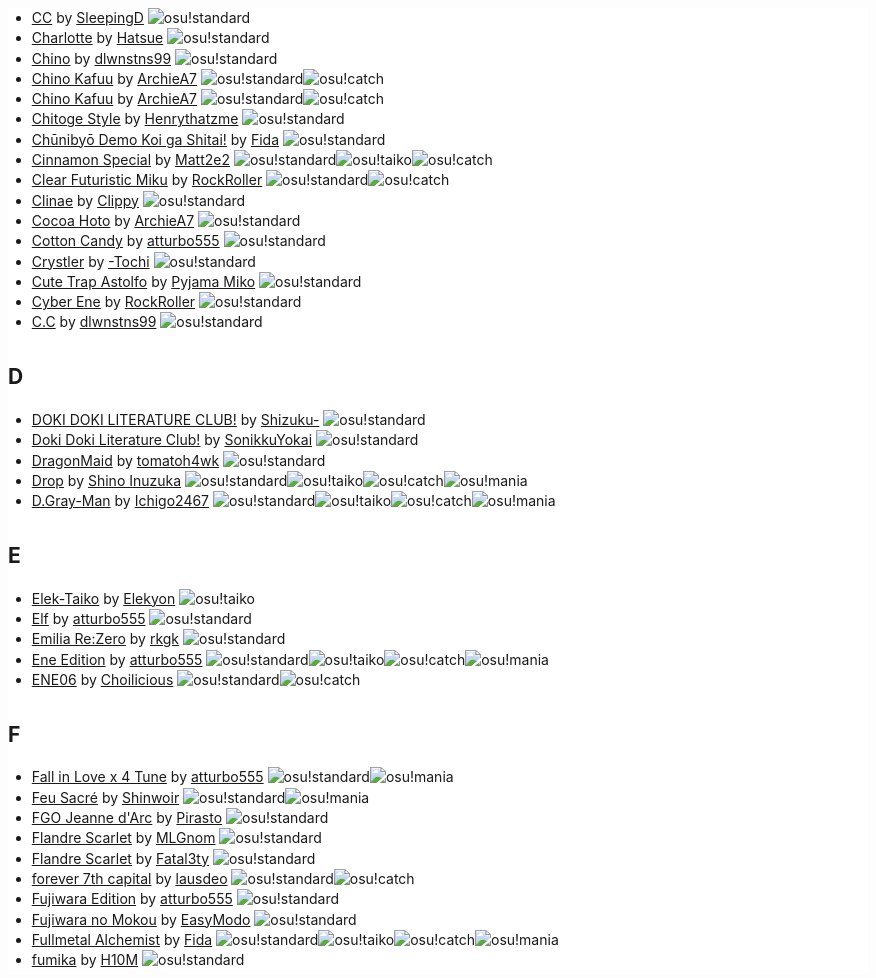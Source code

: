 - [CC](/community/forums/topics/693963) by [SleepingD](/users/9612894) ![][o!s]
- [Charlotte](/community/forums/topics/392389) by [Hatsue](/users/7373786) ![][o!s]
- [Chino](/community/forums/topics/651827) by [dlwnstns99](/users/4585661) ![][o!s]
- [Chino Kafuu](/community/forums/topics/897591) by [ArchieA7](/users/ArchieA7) ![][o!s]![][o!c]
- [Chino Kafuu](/community/forums/topics/961505) by [ArchieA7](/users/7087699) ![][o!s]![][o!c]
- [Chitoge Style](/community/forums/topics/237752) by [Henrythatzme](/users/3211392) ![][o!s]
- [Chūnibyō Demo Koi ga Shitai!](/community/forums/topics/697107) by [Fida](/users/7975654) ![][o!s]
- [Cinnamon Special](/community/forums/topics/797025) by [Matt2e2](/users/12144912) ![][o!s]![][o!t]![][o!c]
- [Clear Futuristic Miku](/community/forums/topics/680124) by [RockRoller](/users/8388854) ![][o!s]![][o!c]
- [Clinae](/community/forums/topics/868356) by [Clippy](/users/6385568) ![][o!s]
- [Cocoa Hoto](/community/forums/topics/964720) by [ArchieA7](/users/7087699) ![][o!s]
- [Cotton Candy](/community/forums/topics/840548) by [atturbo555](/users/5730417) ![][o!s]
- [Crystler](/community/forums/topics/517157) by [-Tochi](/users/-Tochi) ![][o!s]
- [Cute Trap Astolfo](/community/forums/topics/778739) by [Pyjama Miko](/users/6084778) ![][o!s]
- [Cyber Ene](/community/forums/topics/815610) by [RockRoller](/users/8388854) ![][o!s]
- [C.C](/community/forums/topics/651827) by [dlwnstns99](/users/4585661) ![][o!s]

## D

- [DOKI DOKI LITERATURE CLUB!](/community/forums/topics/720340) by [Shizuku-](/users/1125647) ![][o!s]
- [Doki Doki Literature Club!](/community/forums/topics/679759) by [SonikkuYokai](/users/5257935) ![][o!s]
- [DragonMaid](/community/forums/topics/644847) by [tomatoh4wk](/users/4598564) ![][o!s]
- [Drop](/community/forums/topics/561458) by [Shino Inuzuka](/users/9268238) ![][o!s]![][o!t]![][o!c]![][o!m]
- [D.Gray-Man](/community/forums/topics/420407) by [Ichigo2467](/users/4134456) ![][o!s]![][o!t]![][o!c]![][o!m]

## E

- [Elek-Taiko](/community/forums/topics/357445) by [Elekyon](/users/4460512) ![][o!t]
- [Elf](/community/forums/topics/631673) by [atturbo555](/users/5730417) ![][o!s]
- [Emilia Re:Zero](/community/forums/topics/454986) by [rkgk](/users/7620476) ![][o!s]
- [Ene Edition](/community/forums/topics/434972) by [atturbo555](/users/5730417) ![][o!s]![][o!t]![][o!c]![][o!m]
- [ENE06](/community/forums/topics/473369) by [Choilicious](/users/2129634) ![][o!s]![][o!c]

## F

- [Fall in Love x 4 Tune](/community/forums/topics/445514) by [atturbo555](/users/5730417) ![][o!s]![][o!m]
- [Feu Sacré](/community/forums/topics/755152) by [Shinwoir](/users/8984574) ![][o!s]![][o!m]
- [FGO Jeanne d'Arc](/community/forums/topics/1014905) by [Pirasto](/users/6766278) ![][o!s]
- [Flandre Scarlet](/community/forums/topics/30060) by [MLGnom](/users/46620) ![][o!s]
- [Flandre Scarlet](/community/forums/topics/831748) by [Fatal3ty](/users/5212789) ![][o!s]
- [forever 7th capital](/community/forums/topics/785449) by [lausdeo](/users/6096283) ![][o!s]![][o!c]
- [Fujiwara Edition](/community/forums/topics/880455) by [atturbo555](/users/5730417) ![][o!s]
- [Fujiwara no Mokou](/community/forums/topics/855531) by [EasyModo](/users/11932306) ![][o!s]
- [Fullmetal Alchemist](/community/forums/topics/696844) by [Fida](/users/7975654) ![][o!s]![][o!t]![][o!c]![][o!m]
- [fumika](/community/forums/topics/663193) by [H10M](/users/6386131) ![][o!s]


[o!s]: http://imgur.com/eZZd397.png "osu!standard"
[o!t]: http://i.imgur.com/7O9YrOS.png "osu!taiko"
[o!c]: http://i.imgur.com/2mAKDZT.png "osu!catch"
[o!m]: http://imgur.com/Y16pgHI.png "osu!mania"